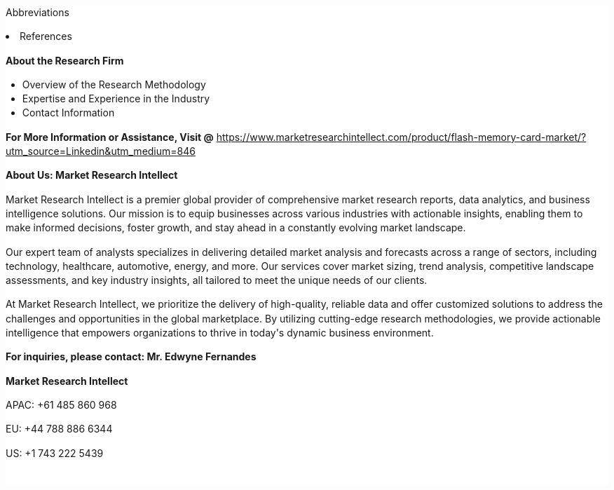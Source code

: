 Abbreviations</li><li>References</li></ul><p><strong>About the Research Firm</strong></p><ul><li>Overview of the Research Methodology</li><li>Expertise and Experience in the Industry</li><li>Contact Information</li></ul></div><div class="article-main__content" data-test-id="publishing-text-block"><p><span class="font-[700]"><strong>For More Information or Assistance, Visit @</strong>&nbsp;<a href="https://www.marketresearchintellect.com/product/flash-memory-card-market/?utm_source=Linkedin&utm_medium=846">https://www.marketresearchintellect.com/product/flash-memory-card-market/?utm_source=Linkedin&utm_medium=846</a></span></p><p><strong>About Us: Market Research Intellect</strong></p><p>Market Research Intellect is a premier global provider of comprehensive market research reports, data analytics, and business intelligence solutions. Our mission is to equip businesses across various industries with actionable insights, enabling them to make informed decisions, foster growth, and stay ahead in a constantly evolving market landscape.</p><p>Our expert team of analysts specializes in delivering detailed market analysis and forecasts across a range of sectors, including technology, healthcare, automotive, energy, and more. Our services cover market sizing, trend analysis, competitive landscape assessments, and key industry insights, all tailored to meet the unique needs of our clients.</p><p>At Market Research Intellect, we prioritize the delivery of high-quality, reliable data and offer customized solutions to address the challenges and opportunities in the global marketplace. By utilizing cutting-edge research methodologies, we provide actionable intelligence that empowers organizations to thrive in today's dynamic business environment.</p><p><strong>For inquiries, please contact: Mr. Edwyne Fernandes</strong></p><p><strong>Market Research Intellect</strong></p><p>APAC: +61 485 860 968</p><p>EU: +44 788 886 6344</p><p>US: +1 743 222 5439</p></div><div class="article-main__content" data-test-id="publishing-text-block">&nbsp;</div>

